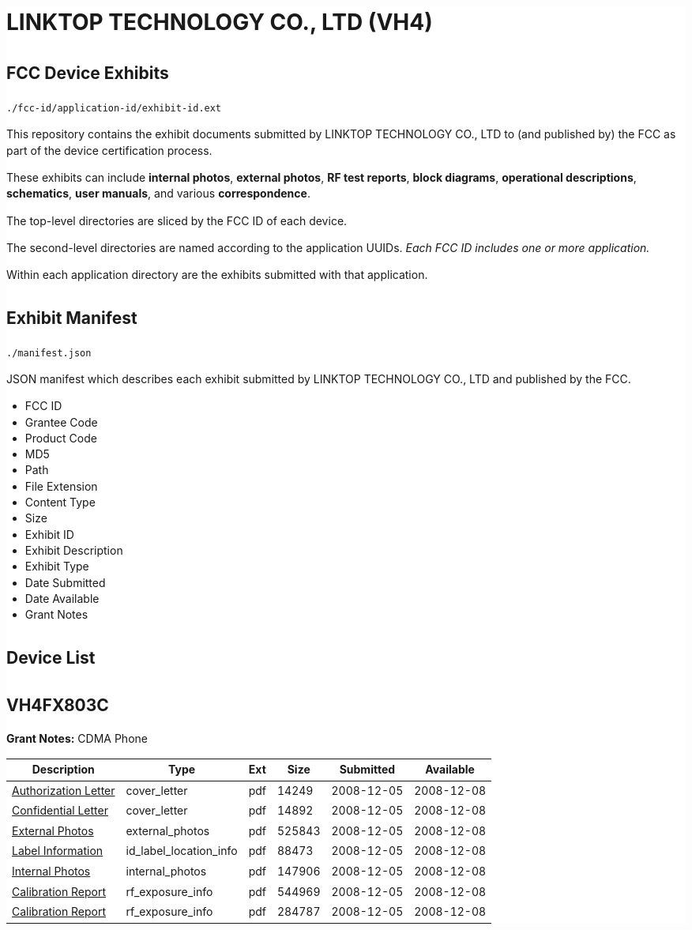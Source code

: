# LINKTOP TECHNOLOGY CO., LTD (VH4)
## FCC Device Exhibits

```
./fcc-id/application-id/exhibit-id.ext
```

This repository contains the exhibit documents submitted by LINKTOP TECHNOLOGY CO., LTD to (and published by) the FCC as part of the device certification process.

These exhibits can include **internal photos**, **external photos**, **RF test reports**, **block diagrams**, **operational descriptions**, **schematics**, **user manuals**, and various **correspondence**.

The top-level directories are sliced by the FCC ID of each device.

The second-level directories are named according to the application UUIDs. *Each FCC ID includes one or more application.*

Within each application directory are the exhibits submitted with that application. 

## Exhibit Manifest

```
./manifest.json
```

JSON manifest which describes each exhibit submitted by LINKTOP TECHNOLOGY CO., LTD and published by the FCC.

- FCC ID
- Grantee Code
- Product Code
- MD5
- Path
- File Extension
- Content Type
- Size
- Exhibit ID
- Exhibit Description
- Exhibit Type
- Date Submitted
- Date Available
- Grant Notes

## Device List
## VH4FX803C
**Grant Notes:** CDMA Phone

| Description | Type | Ext | Size | Submitted | Available |
| ----------- | ---- | --- | ---- | --------- | --------- |
| [Authorization Letter](VH4FX803C/ce225c817e9a92d26190bfcedc5be474/1039913.pdf) | cover_letter | pdf | 14249 | 2008-12-05 | 2008-12-08 |
| [Confidential Letter](VH4FX803C/ce225c817e9a92d26190bfcedc5be474/1039914.pdf) | cover_letter | pdf | 14892 | 2008-12-05 | 2008-12-08 |
| [External Photos](VH4FX803C/ce225c817e9a92d26190bfcedc5be474/1039915.pdf) | external_photos | pdf | 525843 | 2008-12-05 | 2008-12-08 |
| [Label Information](VH4FX803C/ce225c817e9a92d26190bfcedc5be474/1039918.pdf) | id_label_location_info | pdf | 88473 | 2008-12-05 | 2008-12-08 |
| [Internal Photos](VH4FX803C/ce225c817e9a92d26190bfcedc5be474/1039917.pdf) | internal_photos | pdf | 147906 | 2008-12-05 | 2008-12-08 |
| [Calibration Report](VH4FX803C/ce225c817e9a92d26190bfcedc5be474/1033222.pdf) | rf_exposure_info | pdf | 544969 | 2008-12-05 | 2008-12-08 |
| [Calibration Report](VH4FX803C/ce225c817e9a92d26190bfcedc5be474/1033224.pdf) | rf_exposure_info | pdf | 284787 | 2008-12-05 | 2008-12-08 |